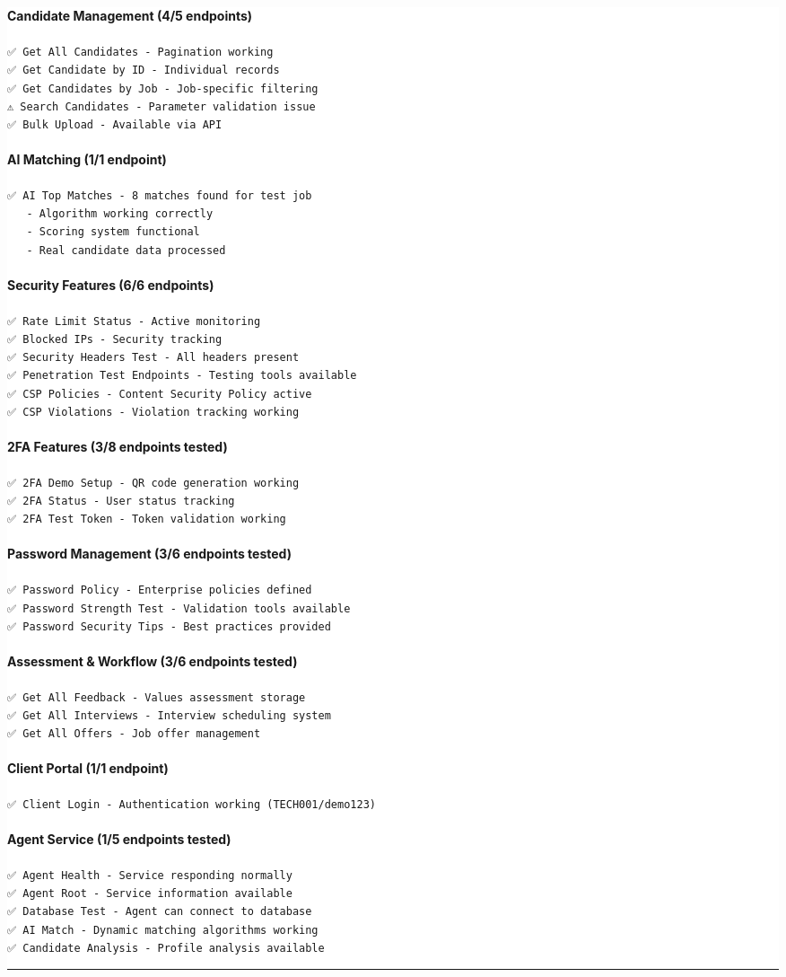 #### **Candidate Management (4/5 endpoints)**
```
✅ Get All Candidates - Pagination working
✅ Get Candidate by ID - Individual records
✅ Get Candidates by Job - Job-specific filtering
⚠️ Search Candidates - Parameter validation issue
✅ Bulk Upload - Available via API
```

#### **AI Matching (1/1 endpoint)**
```
✅ AI Top Matches - 8 matches found for test job
   - Algorithm working correctly
   - Scoring system functional
   - Real candidate data processed
```

#### **Security Features (6/6 endpoints)**
```
✅ Rate Limit Status - Active monitoring
✅ Blocked IPs - Security tracking
✅ Security Headers Test - All headers present
✅ Penetration Test Endpoints - Testing tools available
✅ CSP Policies - Content Security Policy active
✅ CSP Violations - Violation tracking working
```

#### **2FA Features (3/8 endpoints tested)**
```
✅ 2FA Demo Setup - QR code generation working
✅ 2FA Status - User status tracking
✅ 2FA Test Token - Token validation working
```

#### **Password Management (3/6 endpoints tested)**
```
✅ Password Policy - Enterprise policies defined
✅ Password Strength Test - Validation tools available
✅ Password Security Tips - Best practices provided
```

#### **Assessment & Workflow (3/6 endpoints tested)**
```
✅ Get All Feedback - Values assessment storage
✅ Get All Interviews - Interview scheduling system
✅ Get All Offers - Job offer management
```

#### **Client Portal (1/1 endpoint)**
```
✅ Client Login - Authentication working (TECH001/demo123)
```

#### **Agent Service (1/5 endpoints tested)**
```
✅ Agent Health - Service responding normally
✅ Agent Root - Service information available
✅ Database Test - Agent can connect to database
✅ AI Match - Dynamic matching algorithms working
✅ Candidate Analysis - Profile analysis available
```

---